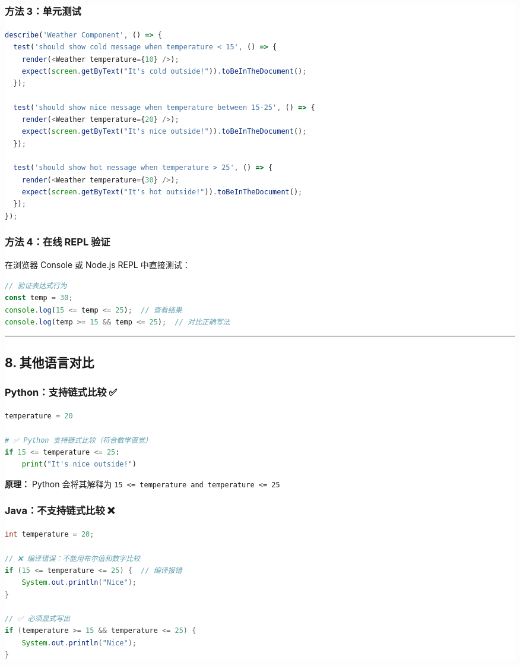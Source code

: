 ### 方法 3：单元测试

```javascript
describe('Weather Component', () => {
  test('should show cold message when temperature < 15', () => {
    render(<Weather temperature={10} />);
    expect(screen.getByText("It's cold outside!")).toBeInTheDocument();
  });
  
  test('should show nice message when temperature between 15-25', () => {
    render(<Weather temperature={20} />);
    expect(screen.getByText("It's nice outside!")).toBeInTheDocument();
  });
  
  test('should show hot message when temperature > 25', () => {
    render(<Weather temperature={30} />);
    expect(screen.getByText("It's hot outside!")).toBeInTheDocument();
  });
});
```

### 方法 4：在线 REPL 验证

在浏览器 Console 或 Node.js REPL 中直接测试：

```javascript
// 验证表达式行为
const temp = 30;
console.log(15 <= temp <= 25);  // 查看结果
console.log(temp >= 15 && temp <= 25);  // 对比正确写法
```

---

## 8. 其他语言对比

### Python：支持链式比较 ✅

```python
temperature = 20

# ✅ Python 支持链式比较（符合数学直觉）
if 15 <= temperature <= 25:
    print("It's nice outside!")
```

**原理：** Python 会将其解释为 `15 <= temperature and temperature <= 25`

### Java：不支持链式比较 ❌

```java
int temperature = 20;

// ❌ 编译错误：不能用布尔值和数字比较
if (15 <= temperature <= 25) {  // 编译报错
    System.out.println("Nice");
}

// ✅ 必须显式写出
if (temperature >= 15 && temperature <= 25) {
    System.out.println("Nice");
}
```
